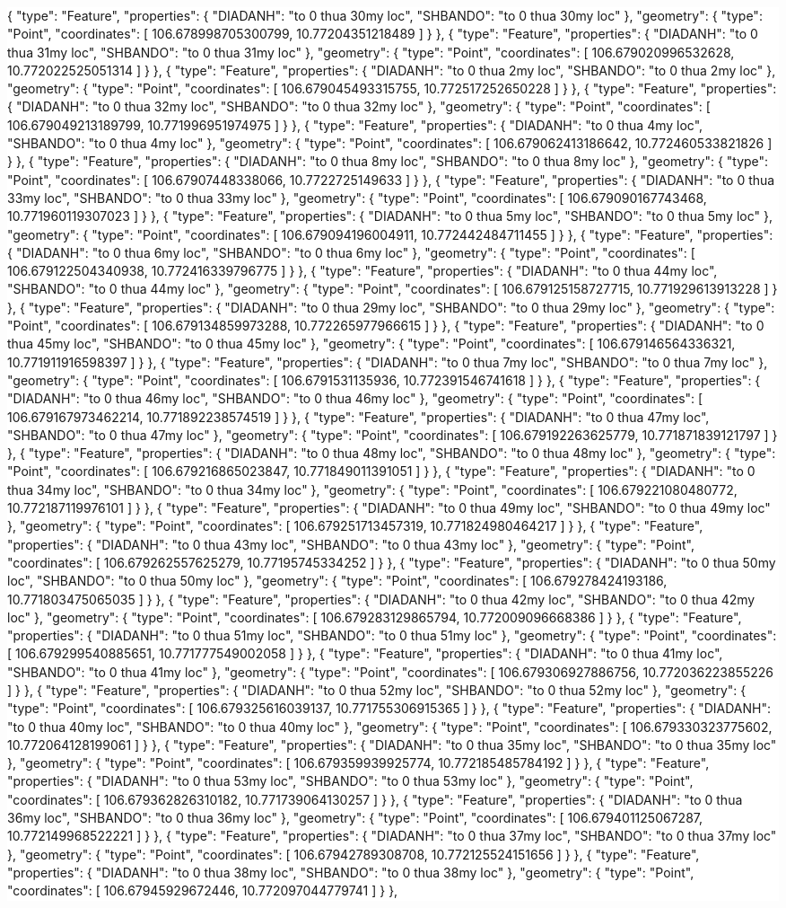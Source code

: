 { "type": "Feature", "properties": { "DIADANH": "to 0 thua 30my loc", "SHBANDO": "to 0 thua 30my loc" }, "geometry": { "type": "Point", "coordinates": [ 106.678998705300799, 10.77204351218489 ] } },
{ "type": "Feature", "properties": { "DIADANH": "to 0 thua 31my loc", "SHBANDO": "to 0 thua 31my loc" }, "geometry": { "type": "Point", "coordinates": [ 106.679020996532628, 10.772022525051314 ] } },
{ "type": "Feature", "properties": { "DIADANH": "to 0 thua 2my loc", "SHBANDO": "to 0 thua 2my loc" }, "geometry": { "type": "Point", "coordinates": [ 106.679045493315755, 10.772517252650228 ] } },
{ "type": "Feature", "properties": { "DIADANH": "to 0 thua 32my loc", "SHBANDO": "to 0 thua 32my loc" }, "geometry": { "type": "Point", "coordinates": [ 106.679049213189799, 10.771996951974975 ] } },
{ "type": "Feature", "properties": { "DIADANH": "to 0 thua 4my loc", "SHBANDO": "to 0 thua 4my loc" }, "geometry": { "type": "Point", "coordinates": [ 106.679062413186642, 10.772460533821826 ] } },
{ "type": "Feature", "properties": { "DIADANH": "to 0 thua 8my loc", "SHBANDO": "to 0 thua 8my loc" }, "geometry": { "type": "Point", "coordinates": [ 106.67907448338066, 10.7722725149633 ] } },
{ "type": "Feature", "properties": { "DIADANH": "to 0 thua 33my loc", "SHBANDO": "to 0 thua 33my loc" }, "geometry": { "type": "Point", "coordinates": [ 106.679090167743468, 10.771960119307023 ] } },
{ "type": "Feature", "properties": { "DIADANH": "to 0 thua 5my loc", "SHBANDO": "to 0 thua 5my loc" }, "geometry": { "type": "Point", "coordinates": [ 106.679094196004911, 10.772442484711455 ] } },
{ "type": "Feature", "properties": { "DIADANH": "to 0 thua 6my loc", "SHBANDO": "to 0 thua 6my loc" }, "geometry": { "type": "Point", "coordinates": [ 106.679122504340938, 10.772416339796775 ] } },
{ "type": "Feature", "properties": { "DIADANH": "to 0 thua 44my loc", "SHBANDO": "to 0 thua 44my loc" }, "geometry": { "type": "Point", "coordinates": [ 106.679125158727715, 10.771929613913228 ] } },
{ "type": "Feature", "properties": { "DIADANH": "to 0 thua 29my loc", "SHBANDO": "to 0 thua 29my loc" }, "geometry": { "type": "Point", "coordinates": [ 106.679134859973288, 10.772265977966615 ] } },
{ "type": "Feature", "properties": { "DIADANH": "to 0 thua 45my loc", "SHBANDO": "to 0 thua 45my loc" }, "geometry": { "type": "Point", "coordinates": [ 106.679146564336321, 10.771911916598397 ] } },
{ "type": "Feature", "properties": { "DIADANH": "to 0 thua 7my loc", "SHBANDO": "to 0 thua 7my loc" }, "geometry": { "type": "Point", "coordinates": [ 106.6791531135936, 10.772391546741618 ] } },
{ "type": "Feature", "properties": { "DIADANH": "to 0 thua 46my loc", "SHBANDO": "to 0 thua 46my loc" }, "geometry": { "type": "Point", "coordinates": [ 106.679167973462214, 10.771892238574519 ] } },
{ "type": "Feature", "properties": { "DIADANH": "to 0 thua 47my loc", "SHBANDO": "to 0 thua 47my loc" }, "geometry": { "type": "Point", "coordinates": [ 106.679192263625779, 10.771871839121797 ] } },
{ "type": "Feature", "properties": { "DIADANH": "to 0 thua 48my loc", "SHBANDO": "to 0 thua 48my loc" }, "geometry": { "type": "Point", "coordinates": [ 106.679216865023847, 10.771849011391051 ] } },
{ "type": "Feature", "properties": { "DIADANH": "to 0 thua 34my loc", "SHBANDO": "to 0 thua 34my loc" }, "geometry": { "type": "Point", "coordinates": [ 106.679221080480772, 10.772187119976101 ] } },
{ "type": "Feature", "properties": { "DIADANH": "to 0 thua 49my loc", "SHBANDO": "to 0 thua 49my loc" }, "geometry": { "type": "Point", "coordinates": [ 106.679251713457319, 10.771824980464217 ] } },
{ "type": "Feature", "properties": { "DIADANH": "to 0 thua 43my loc", "SHBANDO": "to 0 thua 43my loc" }, "geometry": { "type": "Point", "coordinates": [ 106.679262557625279, 10.77195745334252 ] } },
{ "type": "Feature", "properties": { "DIADANH": "to 0 thua 50my loc", "SHBANDO": "to 0 thua 50my loc" }, "geometry": { "type": "Point", "coordinates": [ 106.679278424193186, 10.771803475065035 ] } },
{ "type": "Feature", "properties": { "DIADANH": "to 0 thua 42my loc", "SHBANDO": "to 0 thua 42my loc" }, "geometry": { "type": "Point", "coordinates": [ 106.679283129865794, 10.772009096668386 ] } },
{ "type": "Feature", "properties": { "DIADANH": "to 0 thua 51my loc", "SHBANDO": "to 0 thua 51my loc" }, "geometry": { "type": "Point", "coordinates": [ 106.679299540885651, 10.771777549002058 ] } },
{ "type": "Feature", "properties": { "DIADANH": "to 0 thua 41my loc", "SHBANDO": "to 0 thua 41my loc" }, "geometry": { "type": "Point", "coordinates": [ 106.679306927886756, 10.772036223855226 ] } },
{ "type": "Feature", "properties": { "DIADANH": "to 0 thua 52my loc", "SHBANDO": "to 0 thua 52my loc" }, "geometry": { "type": "Point", "coordinates": [ 106.679325616039137, 10.771755306915365 ] } },
{ "type": "Feature", "properties": { "DIADANH": "to 0 thua 40my loc", "SHBANDO": "to 0 thua 40my loc" }, "geometry": { "type": "Point", "coordinates": [ 106.679330323775602, 10.772064128199061 ] } },
{ "type": "Feature", "properties": { "DIADANH": "to 0 thua 35my loc", "SHBANDO": "to 0 thua 35my loc" }, "geometry": { "type": "Point", "coordinates": [ 106.679359939925774, 10.772185485784192 ] } },
{ "type": "Feature", "properties": { "DIADANH": "to 0 thua 53my loc", "SHBANDO": "to 0 thua 53my loc" }, "geometry": { "type": "Point", "coordinates": [ 106.679362826310182, 10.771739064130257 ] } },
{ "type": "Feature", "properties": { "DIADANH": "to 0 thua 36my loc", "SHBANDO": "to 0 thua 36my loc" }, "geometry": { "type": "Point", "coordinates": [ 106.679401125067287, 10.772149968522221 ] } },
{ "type": "Feature", "properties": { "DIADANH": "to 0 thua 37my loc", "SHBANDO": "to 0 thua 37my loc" }, "geometry": { "type": "Point", "coordinates": [ 106.67942789308708, 10.772125524151656 ] } },
{ "type": "Feature", "properties": { "DIADANH": "to 0 thua 38my loc", "SHBANDO": "to 0 thua 38my loc" }, "geometry": { "type": "Point", "coordinates": [ 106.67945929672446, 10.772097044779741 ] } },